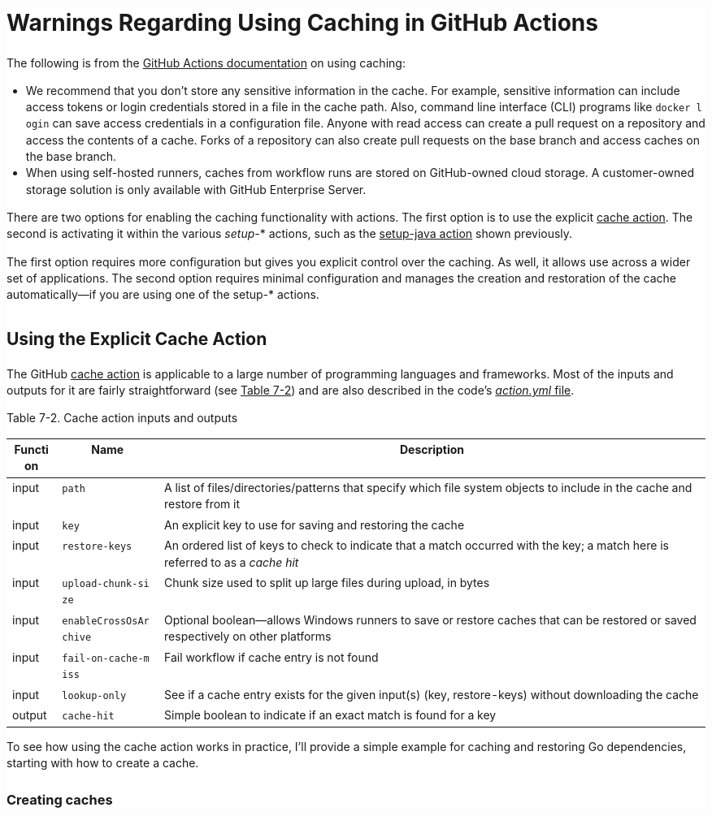 # Warnings Regarding Using Caching in GitHub Actions

The following is from the [GitHub Actions documentation](https://oreil.ly/9jShn) on using caching:

* We recommend that you don’t store any sensitive information in the cache. For example, sensitive information can include access tokens or login credentials stored in a file in the cache path. Also, command line interface (CLI) programs like `docker login` can save access credentials in a configuration file. Anyone with read access can create a pull request on a repository and access the contents of a cache. Forks of a repository can also create pull requests on the base branch and access caches on the base branch.
* When using self-hosted runners, caches from workflow runs are stored on GitHub-owned cloud storage. A customer-owned storage solution is only available with GitHub Enterprise Server.

There are two options for enabling the caching functionality with actions. The first option is to use the explicit [cache action](https://oreil.ly/bCJzk). The second is activating it within the various *setup-** actions, such as the [setup-java action](https://oreil.ly/50MnS) shown previously.

The first option requires more configuration but gives you explicit control over the caching. As well, it allows use across a wider set of applications. The second option requires minimal configuration and manages the creation and restoration of the cache automatically—if you are using one of the setup-* actions.

## Using the Explicit Cache Action

The GitHub [cache action](https://oreil.ly/P2ys3) is applicable to a large number of programming languages and frameworks. Most of the inputs and outputs for it are fairly straightforward (see [Table 7-2](#cache-action-inputs-a)) and are also described in the code’s [*action.yml* file](https://oreil.ly/lmNZx).

Table 7-2. Cache action inputs and outputs

| Function | Name | Description |
| --- | --- | --- |
| input | `path` | A list of files/directories/patterns that specify which file system objects to include in the cache and restore from it |
| input | `key` | An explicit key to use for saving and restoring the cache |
| input | `restore-keys` | An ordered list of keys to check to indicate that a match occurred with the key; a match here is referred to as a *cache hit* |
| input | `upload-chunk-size` | Chunk size used to split up large files during upload, in bytes |
| input | `enableCrossOs​Arch⁠ive` | Optional boolean—allows Windows runners to save or restore caches that can be restored or saved respectively on other platforms |
| input | `fail-on-cache-miss` | Fail workflow if cache entry is not found |
| input | `lookup-only` | See if a cache entry exists for the given input(s) (key, restore-keys) without downloading the cache |
| output | `cache-hit` | Simple boolean to indicate if an exact match is found for a key |

To see how using the cache action works in practice, I’ll provide a simple example for caching and restoring Go dependencies, starting with how to create a cache.

### Creating caches
